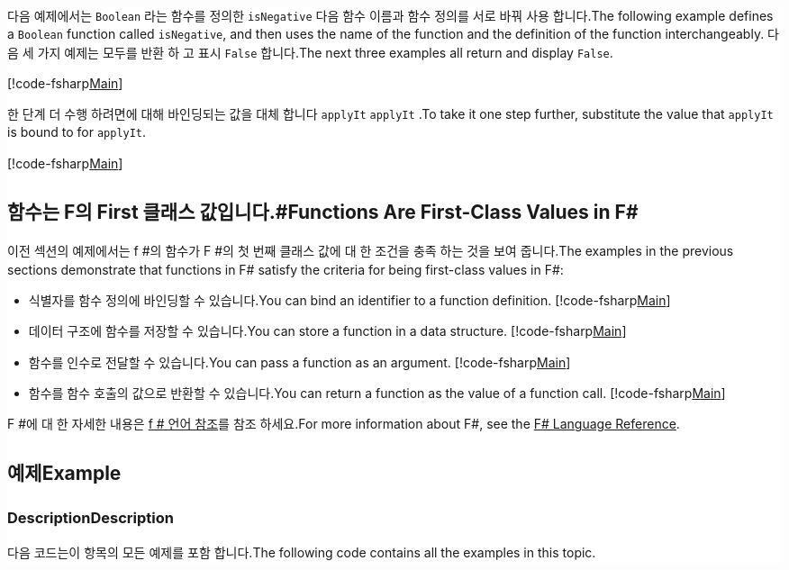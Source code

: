 <span data-ttu-id="cc0de-198">다음 예제에서는 `Boolean` 라는 함수를 정의한 `isNegative` 다음 함수 이름과 함수 정의를 서로 바꿔 사용 합니다.</span><span class="sxs-lookup"><span data-stu-id="cc0de-198">The following example defines a `Boolean` function called `isNegative`, and then uses the name of the function and the definition of the function interchangeably.</span></span> <span data-ttu-id="cc0de-199">다음 세 가지 예제는 모두를 반환 하 고 표시 `False` 합니다.</span><span class="sxs-lookup"><span data-stu-id="cc0de-199">The next three examples all return and display `False`.</span></span>

[!code-fsharp[Main](~/samples/snippets/fsharp/contour/snippet43.fs)]

<span data-ttu-id="cc0de-200">한 단계 더 수행 하려면에 대해 바인딩되는 값을 대체 합니다 `applyIt` `applyIt` .</span><span class="sxs-lookup"><span data-stu-id="cc0de-200">To take it one step further, substitute the value that `applyIt` is bound to for `applyIt`.</span></span>

[!code-fsharp[Main](~/samples/snippets/fsharp/contour/snippet44.fs)]

## <a name="functions-are-first-class-values-in-f"></a><span data-ttu-id="cc0de-201">함수는 F의 First 클래스 값입니다.\#</span><span class="sxs-lookup"><span data-stu-id="cc0de-201">Functions Are First-Class Values in F\#</span></span>

<span data-ttu-id="cc0de-202">이전 섹션의 예제에서는 f #의 함수가 F #의 첫 번째 클래스 값에 대 한 조건을 충족 하는 것을 보여 줍니다.</span><span class="sxs-lookup"><span data-stu-id="cc0de-202">The examples in the previous sections demonstrate that functions in F# satisfy the criteria for being first-class values in F#:</span></span>

- <span data-ttu-id="cc0de-203">식별자를 함수 정의에 바인딩할 수 있습니다.</span><span class="sxs-lookup"><span data-stu-id="cc0de-203">You can bind an identifier to a function definition.</span></span>
[!code-fsharp[Main](~/samples/snippets/fsharp/contour/snippet21.fs)]

- <span data-ttu-id="cc0de-204">데이터 구조에 함수를 저장할 수 있습니다.</span><span class="sxs-lookup"><span data-stu-id="cc0de-204">You can store a function in a data structure.</span></span>
[!code-fsharp[Main](~/samples/snippets/fsharp/contour/snippet45.fs)]

- <span data-ttu-id="cc0de-205">함수를 인수로 전달할 수 있습니다.</span><span class="sxs-lookup"><span data-stu-id="cc0de-205">You can pass a function as an argument.</span></span>
[!code-fsharp[Main](~/samples/snippets/fsharp/contour/snippet46.fs)]

- <span data-ttu-id="cc0de-206">함수를 함수 호출의 값으로 반환할 수 있습니다.</span><span class="sxs-lookup"><span data-stu-id="cc0de-206">You can return a function as the value of a function call.</span></span>
[!code-fsharp[Main](~/samples/snippets/fsharp/contour/snippet32.fs)]

<span data-ttu-id="cc0de-207">F #에 대 한 자세한 내용은 [f # 언어 참조](../language-reference/index.md)를 참조 하세요.</span><span class="sxs-lookup"><span data-stu-id="cc0de-207">For more information about F#, see the [F# Language Reference](../language-reference/index.md).</span></span>

## <a name="example"></a><span data-ttu-id="cc0de-208">예제</span><span class="sxs-lookup"><span data-stu-id="cc0de-208">Example</span></span>

### <a name="description"></a><span data-ttu-id="cc0de-209">Description</span><span class="sxs-lookup"><span data-stu-id="cc0de-209">Description</span></span>

<span data-ttu-id="cc0de-210">다음 코드는이 항목의 모든 예제를 포함 합니다.</span><span class="sxs-lookup"><span data-stu-id="cc0de-210">The following code contains all the examples in this topic.</span></span>
